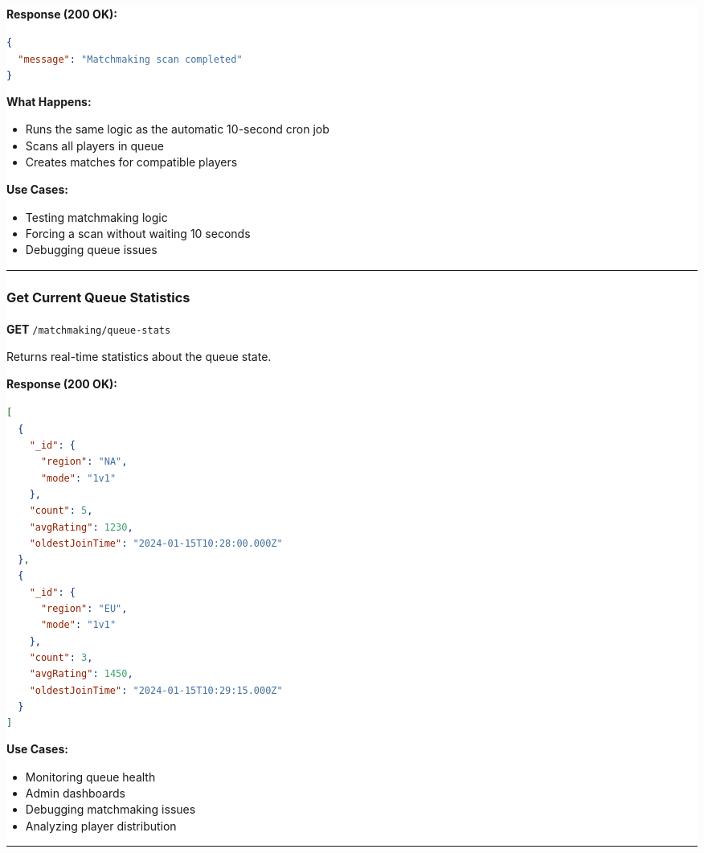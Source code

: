 **Response (200 OK):**

```json
{
  "message": "Matchmaking scan completed"
}
```

**What Happens:**
- Runs the same logic as the automatic 10-second cron job
- Scans all players in queue
- Creates matches for compatible players

**Use Cases:**
- Testing matchmaking logic
- Forcing a scan without waiting 10 seconds
- Debugging queue issues

---

### Get Current Queue Statistics

**GET** `/matchmaking/queue-stats`

Returns real-time statistics about the queue state.

**Response (200 OK):**

```json
[
  {
    "_id": {
      "region": "NA",
      "mode": "1v1"
    },
    "count": 5,
    "avgRating": 1230,
    "oldestJoinTime": "2024-01-15T10:28:00.000Z"
  },
  {
    "_id": {
      "region": "EU",
      "mode": "1v1"
    },
    "count": 3,
    "avgRating": 1450,
    "oldestJoinTime": "2024-01-15T10:29:15.000Z"
  }
]
```

**Use Cases:**
- Monitoring queue health
- Admin dashboards
- Debugging matchmaking issues
- Analyzing player distribution

---
